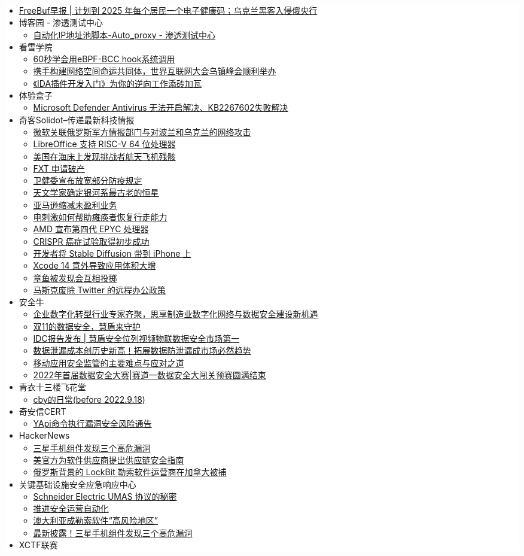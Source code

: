  - [FreeBuf早报 | 计划到 2025 年每个居民一个电子健康码；乌克兰黑客入侵俄央行](https://www.freebuf.com/articles/349467.html)
- 博客园 - 渗透测试中心
  - [自动化IP地址池脚本-Auto_proxy - 渗透测试中心](https://www.cnblogs.com/backlion/p/16879485.html)
- 看雪学院
  - [60秒学会用eBPF-BCC hook系统调用](https://mp.weixin.qq.com/s?__biz=MjM5NTc2MDYxMw==&mid=2458483404&idx=1&sn=a75fd608eb28013525fc031631389488&chksm=b18e4a4686f9c350fa76ae2f3b56b65cd9bee86bfa3dcd793add37fd6d9e2f5fc5f179cf01da&scene=58&subscene=0#rd)
  - [携手构建网络空间命运共同体，世界互联网大会乌镇峰会顺利举办](https://mp.weixin.qq.com/s?__biz=MjM5NTc2MDYxMw==&mid=2458483404&idx=2&sn=0b9a34454441e39f754f483d80afff74&chksm=b18e4a4686f9c350d95da56f94fcb24c0a6db94b18a418cb290169f78b539cb8ed8c69fabd3e&scene=58&subscene=0#rd)
  - [《IDA插件开发入门》为你的逆向工作添砖加瓦](https://mp.weixin.qq.com/s?__biz=MjM5NTc2MDYxMw==&mid=2458483404&idx=3&sn=e14d97ddfa23b9c8b06be78ac48d6a3b&chksm=b18e4a4686f9c350609c40f85cb54781f9a5439f68e0a634c824c096e23f3495a5f9768426ea&scene=58&subscene=0#rd)
- 体验盒子
  - [Microsoft Defender Antivirus 无法开启解决、KB2267602失败解决](https://www.uedbox.com/post/68619/)
- 奇客Solidot–传递最新科技情报
  - [微软关联俄罗斯军方情报部门与对波兰和乌克兰的网络攻击](https://www.solidot.org/story?sid=73345)
  - [LibreOffice 支持 RISC-V 64 位处理器](https://www.solidot.org/story?sid=73344)
  - [美国在海床上发现挑战者航天飞机残骸](https://www.solidot.org/story?sid=73343)
  - [FXT 申请破产](https://www.solidot.org/story?sid=73342)
  - [卫健委宣布放宽部分防疫规定](https://www.solidot.org/story?sid=73341)
  - [天文学家确定银河系最古老的恒星](https://www.solidot.org/story?sid=73340)
  - [亚马逊缩减未盈利业务](https://www.solidot.org/story?sid=73339)
  - [电刺激如何帮助瘫痪者恢复行走能力](https://www.solidot.org/story?sid=73338)
  - [AMD 宣布第四代 EPYC 处理器](https://www.solidot.org/story?sid=73337)
  - [CRISPR 癌症试验取得初步成功](https://www.solidot.org/story?sid=73336)
  - [开发者将 Stable Diffusion 带到 iPhone 上](https://www.solidot.org/story?sid=73335)
  - [Xcode 14 意外导致应用体积大增](https://www.solidot.org/story?sid=73334)
  - [章鱼被发现会互相投掷](https://www.solidot.org/story?sid=73333)
  - [马斯克废除 Twitter 的远程办公政策](https://www.solidot.org/story?sid=73332)
- 安全牛
  - [企业数字化转型行业专家齐聚，思享制造业数字化网络与数据安全建设新机遇](https://www.aqniu.com/activity-meeting/90981.html)
  - [双11的数据安全，慧盾来守护](https://www.aqniu.com/vendor/90966.html)
  - [IDC报告发布 | 慧盾安全位列视频物联数据安全市场第一](https://www.aqniu.com/vendor/90965.html)
  - [数据泄漏成本创历史新高！拓展数据防泄漏成市场必然趋势](https://www.aqniu.com/vendor/90964.html)
  - [移动应用安全监管的主要难点与应对之道](https://www.aqniu.com/vendor/90961.html)
  - [2022年首届数据安全大赛|赛道一数据安全大闯关预赛圆满结束](https://www.aqniu.com/industry/90958.html)
- 青衣十三楼飞花堂
  - [cby的日常(before 2022.9.18)](https://mp.weixin.qq.com/s?__biz=MzUzMjQyMDE3Ng==&mid=2247486300&idx=1&sn=46dd31dd08f388ba6f688aaada45f647&chksm=fab2c863cdc541753899888dd5e905a5d4bdc0e1d79a6c50a56cffb7f06fd44152e43b8246b5&scene=58&subscene=0#rd)
- 奇安信CERT
  - [YApi命令执行漏洞安全风险通告](https://mp.weixin.qq.com/s?__biz=MzU5NDgxODU1MQ==&mid=2247497084&idx=1&sn=fc4a7ba050faaa9a68cdb0f4966cee0a&chksm=fe79d1e4c90e58f2bae37d494596f1ef1361427b8b825743c4077ab1330954c6f1d455f74274&scene=58&subscene=0#rd)
- HackerNews
  - [三星手机组件发现三个高危漏洞](https://hackernews.cc/archives/42382)
  - [美官方为软件供应商提出供应链安全指南](https://hackernews.cc/archives/42379)
  - [俄罗斯背景的 LockBit 勒索软件运营商在加拿大被捕](https://hackernews.cc/archives/42377)
- 关键基础设施安全应急响应中心
  - [Schneider Electric UMAS 协议的秘密](https://mp.weixin.qq.com/s?__biz=MzkyMzAwMDEyNg==&mid=2247532618&idx=1&sn=f36ff05ed44c2895ee94739075fe303e&chksm=c1e9cc1bf69e450d3e037c98f6a42a009c2a24d890cca849d4a6505d3f666527da8943c33b8d&scene=58&subscene=0#rd)
  - [推进安全运营自动化](https://mp.weixin.qq.com/s?__biz=MzkyMzAwMDEyNg==&mid=2247532618&idx=2&sn=b6eafc0b1577aa25566344266fef51ea&chksm=c1e9cc1bf69e450d57500b07947cd6b5b8d534650a322db25865eeb93a0491b32084b6f05c16&scene=58&subscene=0#rd)
  - [澳大利亚成勒索软件“高风险地区”](https://mp.weixin.qq.com/s?__biz=MzkyMzAwMDEyNg==&mid=2247532618&idx=3&sn=833603d83926a80b5d130082174b0a54&chksm=c1e9cc1bf69e450dbaa31c1f02ce2d10635c10d9dbed8d9893bb1301da3916b7d12bdb467b26&scene=58&subscene=0#rd)
  - [最新披露！三星手机组件发现三个高危漏洞](https://mp.weixin.qq.com/s?__biz=MzkyMzAwMDEyNg==&mid=2247532618&idx=4&sn=7e7aa6211704357eaf343bdb1644e3b5&chksm=c1e9cc1bf69e450d6305187bd645dafb1893f26ab1eb1fd642607017bbf399bab9d7c4570462&scene=58&subscene=0#rd)
- XCTF联赛